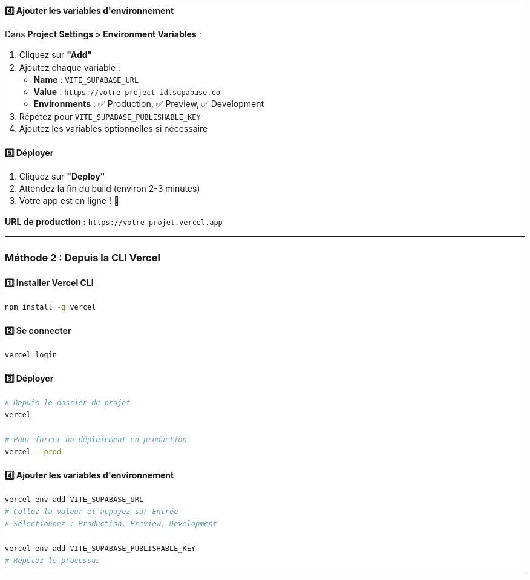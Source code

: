 #### 4️⃣ **Ajouter les variables d'environnement**

Dans **Project Settings > Environment Variables** :

1. Cliquez sur **"Add"**
2. Ajoutez chaque variable :
   - **Name** : `VITE_SUPABASE_URL`
   - **Value** : `https://votre-project-id.supabase.co`
   - **Environments** : ✅ Production, ✅ Preview, ✅ Development
3. Répétez pour `VITE_SUPABASE_PUBLISHABLE_KEY`
4. Ajoutez les variables optionnelles si nécessaire

#### 5️⃣ **Déployer**

1. Cliquez sur **"Deploy"**
2. Attendez la fin du build (environ 2-3 minutes)
3. Votre app est en ligne ! 🎉

**URL de production :** `https://votre-projet.vercel.app`

---

### Méthode 2 : Depuis la CLI Vercel

#### 1️⃣ **Installer Vercel CLI**

```bash
npm install -g vercel
```

#### 2️⃣ **Se connecter**

```bash
vercel login
```

#### 3️⃣ **Déployer**

```bash
# Depuis le dossier du projet
vercel

# Pour forcer un déploiement en production
vercel --prod
```

#### 4️⃣ **Ajouter les variables d'environnement**

```bash
vercel env add VITE_SUPABASE_URL
# Collez la valeur et appuyez sur Entrée
# Sélectionnez : Production, Preview, Development

vercel env add VITE_SUPABASE_PUBLISHABLE_KEY
# Répétez le processus
```

---